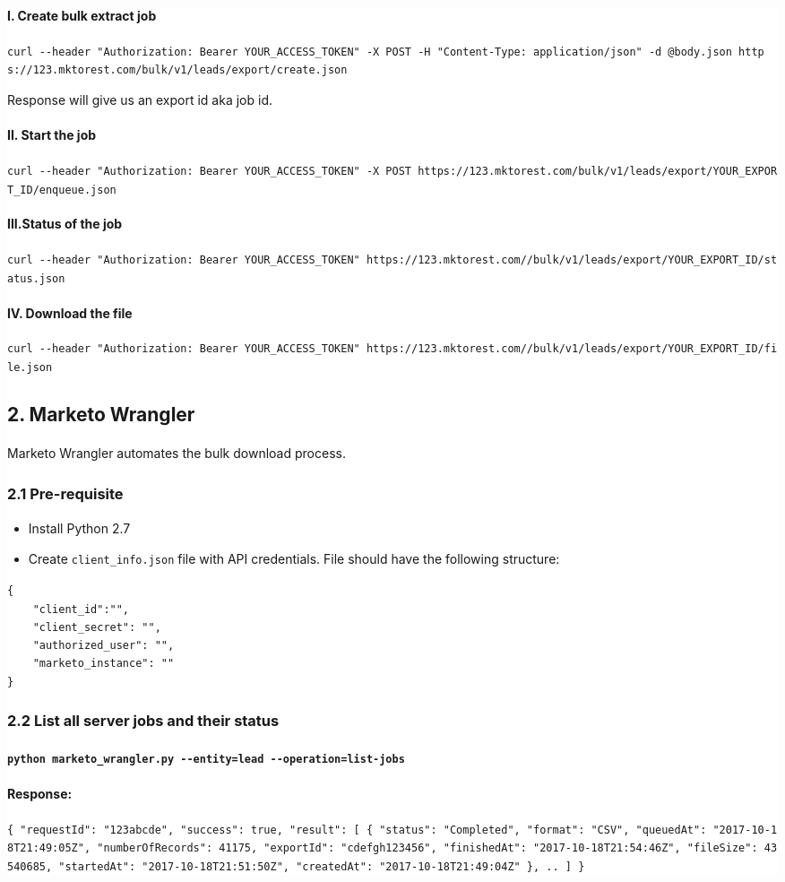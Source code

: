 #### I. Create bulk extract job    
`curl --header "Authorization: Bearer YOUR_ACCESS_TOKEN" -X POST -H "Content-Type: application/json" -d @body.json https://123.mktorest.com/bulk/v1/leads/export/create.json`

Response will give us an export id aka job id.

#### II. Start the job
`curl --header "Authorization: Bearer YOUR_ACCESS_TOKEN" -X POST https://123.mktorest.com/bulk/v1/leads/export/YOUR_EXPORT_ID/enqueue.json`

#### III.Status of the job
`curl --header "Authorization: Bearer YOUR_ACCESS_TOKEN" https://123.mktorest.com//bulk/v1/leads/export/YOUR_EXPORT_ID/status.json`
    
#### IV. Download the file
`curl --header "Authorization: Bearer YOUR_ACCESS_TOKEN" https://123.mktorest.com//bulk/v1/leads/export/YOUR_EXPORT_ID/file.json`





## 2. Marketo Wrangler
Marketo Wrangler automates the bulk download process. 

### 2.1 Pre-requisite

* Install Python 2.7 

* Create `client_info.json` file with API credentials. File should have the following structure:  
```
{
	"client_id":"",
	"client_secret": "",
	"authorized_user": "",
    "marketo_instance": ""
}
```

### 2.2 List all server jobs and their status
#### `python marketo_wrangler.py --entity=lead --operation=list-jobs`

#### Response: 

`
{
    "requestId": "123abcde",
    "success": true,
    "result": [
        {
            "status": "Completed",
            "format": "CSV",
            "queuedAt": "2017-10-18T21:49:05Z",
            "numberOfRecords": 41175,
            "exportId": "cdefgh123456",
            "finishedAt": "2017-10-18T21:54:46Z",
            "fileSize": 43540685,
            "startedAt": "2017-10-18T21:51:50Z",
            "createdAt": "2017-10-18T21:49:04Z"
        },
       ..
     ]
}
`
